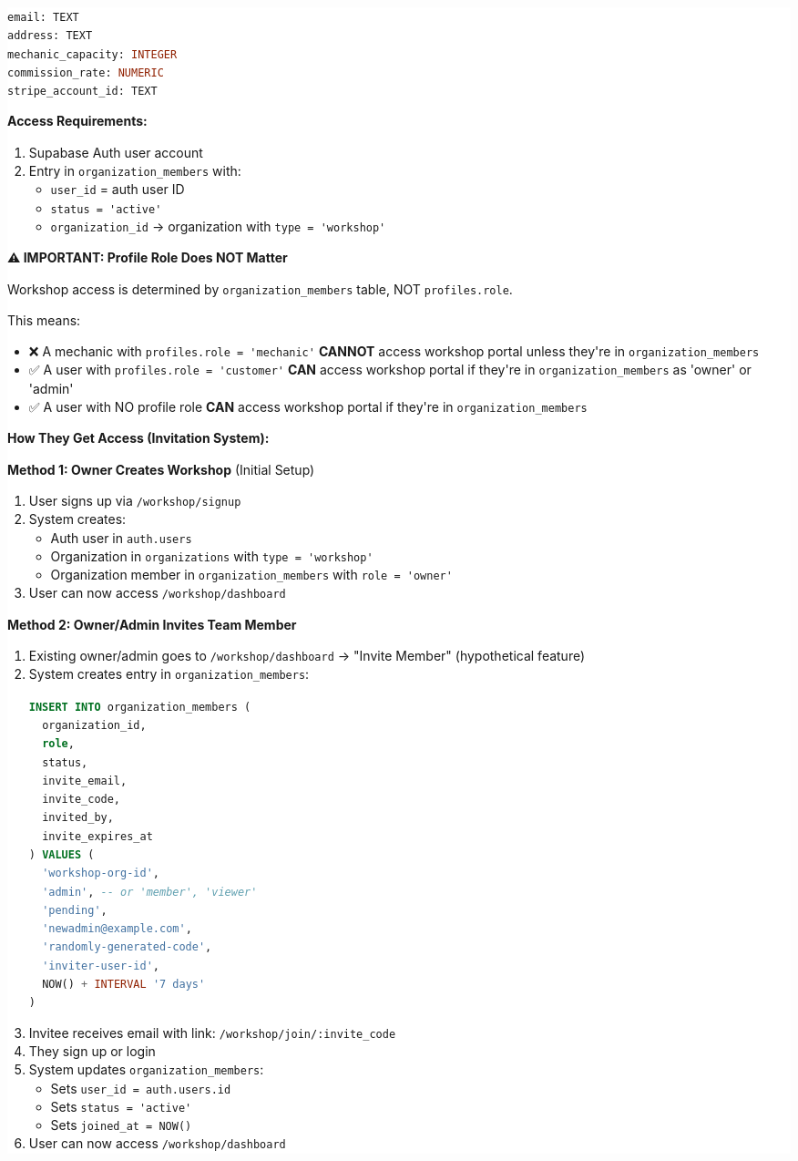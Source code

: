```sql
email: TEXT
address: TEXT
mechanic_capacity: INTEGER
commission_rate: NUMERIC
stripe_account_id: TEXT
```

**Access Requirements:**
1. Supabase Auth user account
2. Entry in `organization_members` with:
   - `user_id` = auth user ID
   - `status = 'active'`
   - `organization_id` → organization with `type = 'workshop'`

**⚠️ IMPORTANT: Profile Role Does NOT Matter**

Workshop access is determined by `organization_members` table, NOT `profiles.role`.

This means:
- ❌ A mechanic with `profiles.role = 'mechanic'` **CANNOT** access workshop portal unless they're in `organization_members`
- ✅ A user with `profiles.role = 'customer'` **CAN** access workshop portal if they're in `organization_members` as 'owner' or 'admin'
- ✅ A user with NO profile role **CAN** access workshop portal if they're in `organization_members`

**How They Get Access (Invitation System):**

**Method 1: Owner Creates Workshop** (Initial Setup)
1. User signs up via `/workshop/signup`
2. System creates:
   - Auth user in `auth.users`
   - Organization in `organizations` with `type = 'workshop'`
   - Organization member in `organization_members` with `role = 'owner'`
3. User can now access `/workshop/dashboard`

**Method 2: Owner/Admin Invites Team Member**
1. Existing owner/admin goes to `/workshop/dashboard` → "Invite Member" (hypothetical feature)
2. System creates entry in `organization_members`:
   ```sql
   INSERT INTO organization_members (
     organization_id,
     role,
     status,
     invite_email,
     invite_code,
     invited_by,
     invite_expires_at
   ) VALUES (
     'workshop-org-id',
     'admin', -- or 'member', 'viewer'
     'pending',
     'newadmin@example.com',
     'randomly-generated-code',
     'inviter-user-id',
     NOW() + INTERVAL '7 days'
   )
   ```
3. Invitee receives email with link: `/workshop/join/:invite_code`
4. They sign up or login
5. System updates `organization_members`:
   - Sets `user_id = auth.users.id`
   - Sets `status = 'active'`
   - Sets `joined_at = NOW()`
6. User can now access `/workshop/dashboard`
